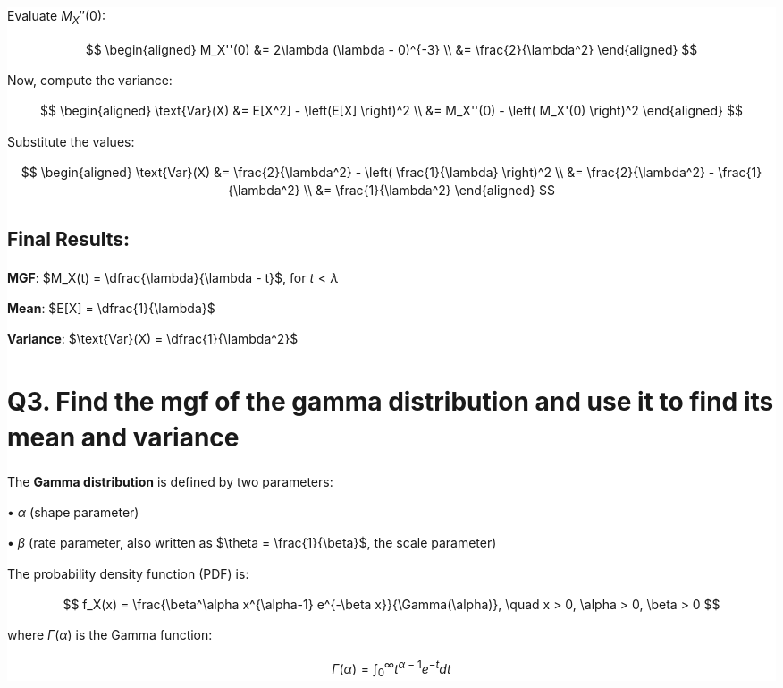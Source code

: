 Evaluate $M_X''(0)$:

$$
\begin{aligned}
M_X''(0) &= 2\lambda (\lambda - 0)^{-3} \\
&= \frac{2}{\lambda^2}
\end{aligned}
$$

Now, compute the variance:

$$
\begin{aligned}
\text{Var}(X) &= E[X^2] - \left(E[X] \right)^2 \\
&= M_X''(0) - \left( M_X'(0) \right)^2
\end{aligned}
$$

Substitute the values:

$$
\begin{aligned}
\text{Var}(X) &= \frac{2}{\lambda^2} - \left( \frac{1}{\lambda} \right)^2 \\
&= \frac{2}{\lambda^2} - \frac{1}{\lambda^2} \\
&= \frac{1}{\lambda^2}
\end{aligned}
$$

## Final Results:

**MGF**: $M_X(t) = \dfrac{\lambda}{\lambda - t}$, $\text{for}$ $t < \lambda$

**Mean**: $E[X] = \dfrac{1}{\lambda}$

**Variance**: $\text{Var}(X) = \dfrac{1}{\lambda^2}$

# Q3. Find the mgf of the gamma distribution and use it to find its mean and variance

The **Gamma distribution** is defined by two parameters:

&#8226; $\alpha$ (shape parameter)

&#8226; $\beta$ (rate parameter, also written as $\theta = \frac{1}{\beta}$, the scale parameter)

The probability density function (PDF) is:

$$
f_X(x) = \frac{\beta^\alpha x^{\alpha-1} e^{-\beta x}}{\Gamma(\alpha)}, \quad x > 0,  \alpha > 0,  \beta > 0
$$

where $\Gamma(\alpha)$ is the Gamma function:

$$
\Gamma(\alpha) = \int_{0}^\infty t^{\alpha-1} e^{-t} dt
$$
